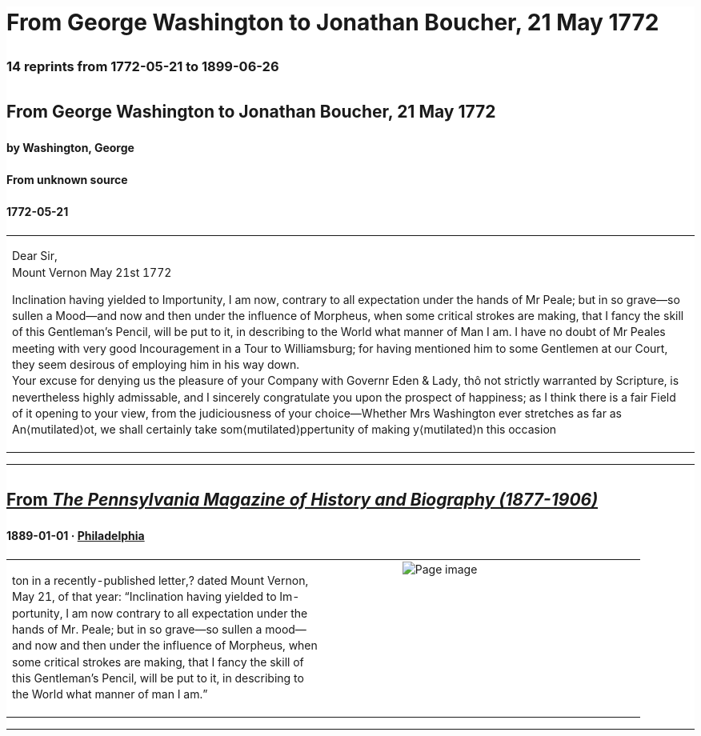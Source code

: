 
# From George Washington to Jonathan Boucher, 21 May 1772

### 14 reprints from 1772-05-21 to 1899-06-26

## From George Washington to Jonathan Boucher, 21 May 1772

#### by Washington, George

#### From unknown source

#### 1772-05-21

<table style="width: 100%;"><tr><td style="width: 50%">

Dear Sir,  
Mount Vernon May 21st 1772  
  
Inclination having yielded to Importunity, I am now, contrary to all expectation under the hands of Mr Peale; but in so grave—so sullen a Mood—and now and then under the influence of Morpheus, when some critical strokes are making, that I fancy the skill of this Gentleman’s Pencil, will be put to it, in describing to the World what manner of Man I am. I have no doubt of Mr Peales meeting with very good Incouragement in a Tour to Williamsburg; for having mentioned him to some Gentlemen at our Court, they seem desirous of employing him in his way down.  
Your excuse for denying us the pleasure of your Company with Governr Eden &amp; Lady, thô not strictly warranted by Scripture, is nevertheless highly admissable, and I sincerely congratulate you upon the prospect of happiness; as I think there is a fair Field of it opening to your view, from the judiciousness of your choice—Whether Mrs Washington ever stretches as far as An⟨mutilated⟩ot, we shall certainly take som⟨mutilated⟩ppertunity of making y⟨mutilated⟩n this occasion
</td></tr></table>

---

## [From _The Pennsylvania Magazine of History and Biography (1877-1906)_](https://archive.org/details/sim_pennsylvania-magazine-of-history-and-biography_1889_13_3/page/n3/mode/1up?view=theater)

#### 1889-01-01 &middot; [Philadelphia](http://dbpedia.org/resource/Philadelphia)

<table style="width: 100%;"><tr><td style="width: 50%">

  
ton in a recently-published letter,? dated Mount Vernon,  
May 21, of that year: “Inclination having yielded to Im-  
portunity, I am now contrary to all expectation under the  
hands of Mr. Peale; but in so grave—so sullen a mood—  
and now and then under the influence of Morpheus, when  
some critical strokes are making, that I fancy the skill of  
this Gentleman’s Pencil, will be put to it, in describing to  
the World what manner of man I am.”
</td><td style="width: 50%; max-height: 75%; margin: auto; display: block;">
<img alt="Page image" src="https://iiif.archive.org/image/iiif/2/sim_pennsylvania-magazine-of-history-and-biography_1889_13_3%2Fsim_pennsylvania-magazine-of-history-and-biography_1889_13_3_jp2.zip%2Fsim_pennsylvania-magazine-of-history-and-biography_1889_13_3_jp2%2Fsim_pennsylvania-magazine-of-history-and-biography_1889_13_3_0003.jp2/pct:26.13821138211382,27.974890829694324,54.43089430894309,12.663755458515285/600,/0/default.jpg"/>
</td>
</tr></table>

---